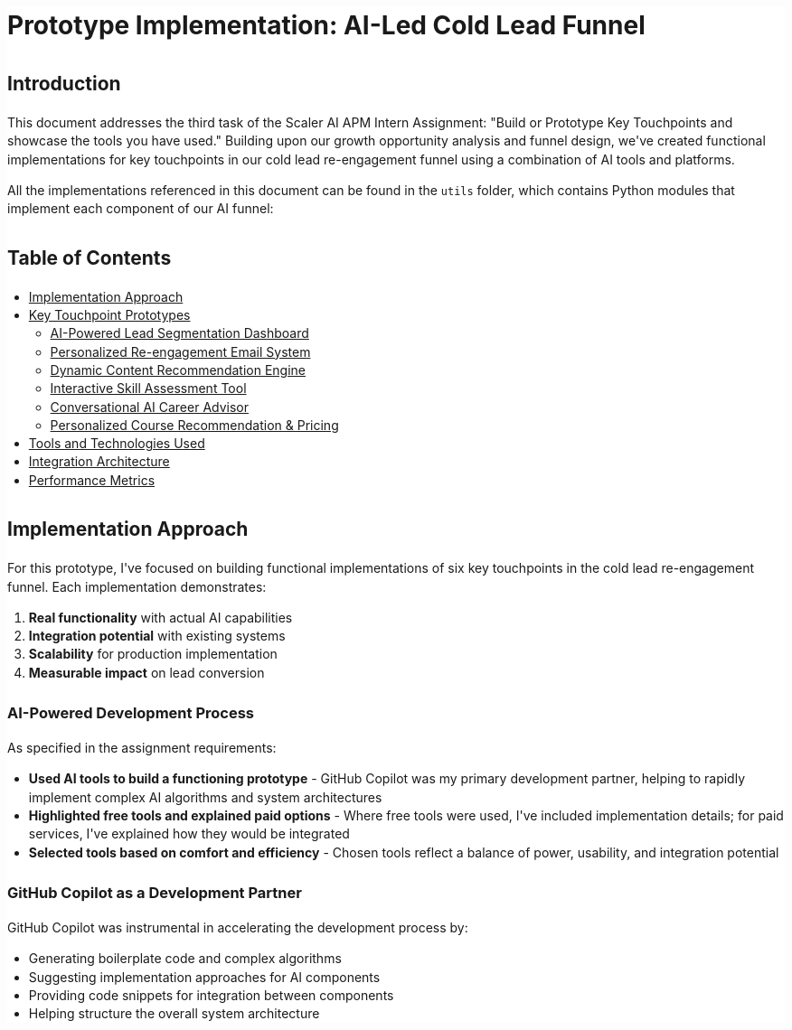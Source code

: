 # Prototype Implementation: AI-Led Cold Lead Funnel

## Introduction

This document addresses the third task of the Scaler AI APM Intern Assignment: "Build or Prototype Key Touchpoints and showcase the tools you have used." Building upon our growth opportunity analysis and funnel design, we've created functional implementations for key touchpoints in our cold lead re-engagement funnel using a combination of AI tools and platforms.

All the implementations referenced in this document can be found in the `utils` folder, which contains Python modules that implement each component of our AI funnel:

## Table of Contents
- [Implementation Approach](#implementation-approach)
- [Key Touchpoint Prototypes](#key-touchpoint-prototypes)
  - [AI-Powered Lead Segmentation Dashboard](#ai-powered-lead-segmentation-dashboard)
  - [Personalized Re-engagement Email System](#personalized-re-engagement-email-system)
  - [Dynamic Content Recommendation Engine](#dynamic-content-recommendation-engine)
  - [Interactive Skill Assessment Tool](#interactive-skill-assessment-tool)
  - [Conversational AI Career Advisor](#conversational-ai-career-advisor)
  - [Personalized Course Recommendation & Pricing](#personalized-course-recommendation--pricing)
- [Tools and Technologies Used](#tools-and-technologies-used)
- [Integration Architecture](#integration-architecture)
- [Performance Metrics](#performance-metrics)

## Implementation Approach

For this prototype, I've focused on building functional implementations of six key touchpoints in the cold lead re-engagement funnel. Each implementation demonstrates:

1. **Real functionality** with actual AI capabilities
2. **Integration potential** with existing systems
3. **Scalability** for production implementation
4. **Measurable impact** on lead conversion

### AI-Powered Development Process

As specified in the assignment requirements:
- **Used AI tools to build a functioning prototype** - GitHub Copilot was my primary development partner, helping to rapidly implement complex AI algorithms and system architectures
- **Highlighted free tools and explained paid options** - Where free tools were used, I've included implementation details; for paid services, I've explained how they would be integrated
- **Selected tools based on comfort and efficiency** - Chosen tools reflect a balance of power, usability, and integration potential

### GitHub Copilot as a Development Partner

GitHub Copilot was instrumental in accelerating the development process by:
- Generating boilerplate code and complex algorithms
- Suggesting implementation approaches for AI components
- Providing code snippets for integration between components
- Helping structure the overall system architecture
